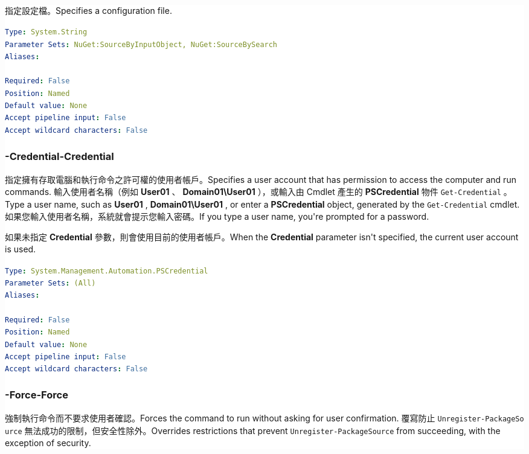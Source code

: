 <span data-ttu-id="b82c9-130">指定設定檔。</span><span class="sxs-lookup"><span data-stu-id="b82c9-130">Specifies a configuration file.</span></span>

```yaml
Type: System.String
Parameter Sets: NuGet:SourceByInputObject, NuGet:SourceBySearch
Aliases:

Required: False
Position: Named
Default value: None
Accept pipeline input: False
Accept wildcard characters: False
```

### <span data-ttu-id="b82c9-131">-Credential</span><span class="sxs-lookup"><span data-stu-id="b82c9-131">-Credential</span></span>

<span data-ttu-id="b82c9-132">指定擁有存取電腦和執行命令之許可權的使用者帳戶。</span><span class="sxs-lookup"><span data-stu-id="b82c9-132">Specifies a user account that has permission to access the computer and run commands.</span></span> <span data-ttu-id="b82c9-133">輸入使用者名稱（例如 **User01** 、 **Domain01\User01** ），或輸入由 Cmdlet 產生的 **PSCredential** 物件 `Get-Credential` 。</span><span class="sxs-lookup"><span data-stu-id="b82c9-133">Type a user name, such as **User01** , **Domain01\User01** , or enter a **PSCredential** object, generated by the `Get-Credential` cmdlet.</span></span> <span data-ttu-id="b82c9-134">如果您輸入使用者名稱，系統就會提示您輸入密碼。</span><span class="sxs-lookup"><span data-stu-id="b82c9-134">If you type a user name, you're prompted for a password.</span></span>

<span data-ttu-id="b82c9-135">如果未指定 **Credential** 參數，則會使用目前的使用者帳戶。</span><span class="sxs-lookup"><span data-stu-id="b82c9-135">When the **Credential** parameter isn't specified, the current user account is used.</span></span>

```yaml
Type: System.Management.Automation.PSCredential
Parameter Sets: (All)
Aliases:

Required: False
Position: Named
Default value: None
Accept pipeline input: False
Accept wildcard characters: False
```

### <span data-ttu-id="b82c9-136">-Force</span><span class="sxs-lookup"><span data-stu-id="b82c9-136">-Force</span></span>

<span data-ttu-id="b82c9-137">強制執行命令而不要求使用者確認。</span><span class="sxs-lookup"><span data-stu-id="b82c9-137">Forces the command to run without asking for user confirmation.</span></span> <span data-ttu-id="b82c9-138">覆寫防止 `Unregister-PackageSource` 無法成功的限制，但安全性除外。</span><span class="sxs-lookup"><span data-stu-id="b82c9-138">Overrides restrictions that prevent `Unregister-PackageSource` from succeeding, with the exception of security.</span></span>
